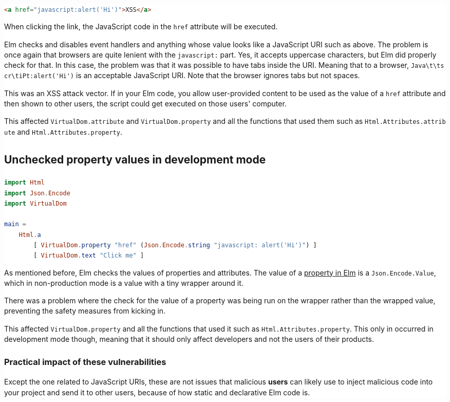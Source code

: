 ```html
<a href="javascript:alert('Hi')">XSS</a>
```

When clicking the link, the JavaScript code in the `href` attribute will be executed.

Elm checks and disables event handlers and anything whose value looks like a JavaScript URI such as above. The problem is
once again that browsers are quite lenient with the `javascript:` part. Yes, it accepts uppercase characters, but Elm did
properly check for that. In this case, the problem was that it was possible to have tabs inside the URI. Meaning that to
a browser, `Java\t\tscr\tiPt:alert('Hi')` is an acceptable JavaScript URI. Note that the browser ignores tabs but not spaces.

This was an XSS attack vector. If in your Elm code, you allow user-provided content to be used as the value of a `href`
attribute and then shown to other users, the script could get executed on those users' computer.

This affected `VirtualDom.attribute` and `VirtualDom.property` and all the functions that used them such as
`Html.Attributes.attribute` and `Html.Attributes.property`.


## Unchecked property values in development mode

```elm
import Html
import Json.Encode
import VirtualDom

main =
    Html.a
        [ VirtualDom.property "href" (Json.Encode.string "javascript: alert('Hi')") ]
        [ VirtualDom.text "Click me" ]
```

As mentioned before, Elm checks the values of properties and attributes. The value of a
[property in Elm](https://package.elm-lang.org/packages/elm/virtual-dom/latest/VirtualDom#property) is a `Json.Encode.Value`,
which in non-production mode is a value with a tiny wrapper around it.

There was a problem where the check for the value of a property was being run on the wrapper rather than the wrapped
value, preventing the safety measures from kicking in.

This affected `VirtualDom.property` and all the functions that used it such as `Html.Attributes.property`. This only
in occurred in development mode though, meaning that it should only affect developers and not the users of their products.


### Practical impact of these vulnerabilities

Except the one related to JavaScript URIs, these are not issues that malicious **users** can likely use to inject malicious
code into your project and send it to other users, because of how static and declarative Elm code is.
